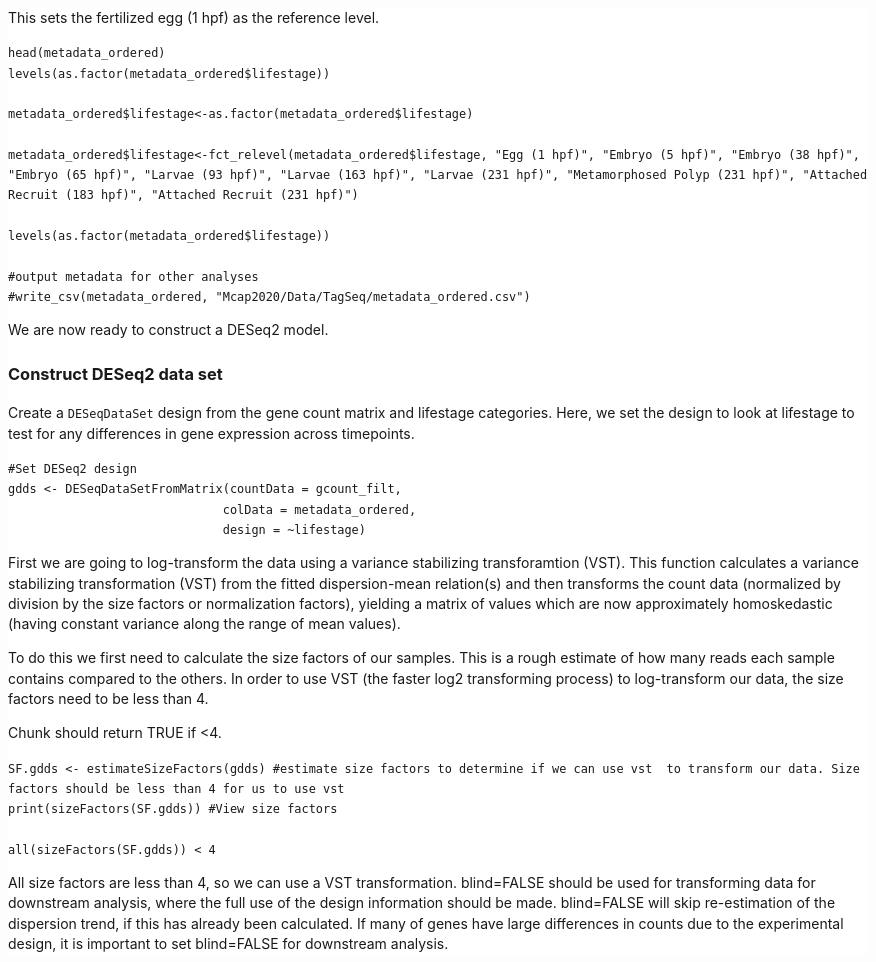 This sets the fertilized egg (1 hpf) as the reference level.   

```
head(metadata_ordered)
levels(as.factor(metadata_ordered$lifestage))

metadata_ordered$lifestage<-as.factor(metadata_ordered$lifestage)

metadata_ordered$lifestage<-fct_relevel(metadata_ordered$lifestage, "Egg (1 hpf)", "Embryo (5 hpf)", "Embryo (38 hpf)", "Embryo (65 hpf)", "Larvae (93 hpf)", "Larvae (163 hpf)", "Larvae (231 hpf)", "Metamorphosed Polyp (231 hpf)", "Attached Recruit (183 hpf)", "Attached Recruit (231 hpf)")

levels(as.factor(metadata_ordered$lifestage))

#output metadata for other analyses 
#write_csv(metadata_ordered, "Mcap2020/Data/TagSeq/metadata_ordered.csv")
```

We are now ready to construct a DESeq2 model.  

### Construct DESeq2 data set  

Create a `DESeqDataSet` design from the gene count matrix and lifestage categories. Here, we set the design to look at lifestage to test for any differences in gene expression across timepoints.

```
#Set DESeq2 design
gdds <- DESeqDataSetFromMatrix(countData = gcount_filt,
                              colData = metadata_ordered,
                              design = ~lifestage)
```

First we are going to log-transform the data using a variance stabilizing transforamtion (VST). This function calculates a variance stabilizing transformation (VST) from the fitted dispersion-mean relation(s) and then transforms the count data (normalized by division by the size factors or normalization factors), yielding a matrix of values which are now approximately homoskedastic (having constant variance along the range of mean values).

To do this we first need to calculate the size factors of our samples. This is a rough estimate of how many reads each sample contains compared to the others. In order to use VST (the faster log2 transforming process) to log-transform our data, the size factors need to be less than 4.

Chunk should return TRUE if <4.  

```
SF.gdds <- estimateSizeFactors(gdds) #estimate size factors to determine if we can use vst  to transform our data. Size factors should be less than 4 for us to use vst
print(sizeFactors(SF.gdds)) #View size factors

all(sizeFactors(SF.gdds)) < 4
```

All size factors are less than 4, so we can use a VST transformation. blind=FALSE should be used for transforming data for downstream analysis, where the full use of the design information should be made. blind=FALSE will skip re-estimation of the dispersion trend, if this has already been calculated. If many of genes have large differences in counts due to the experimental design, it is important to set blind=FALSE for downstream analysis. 
